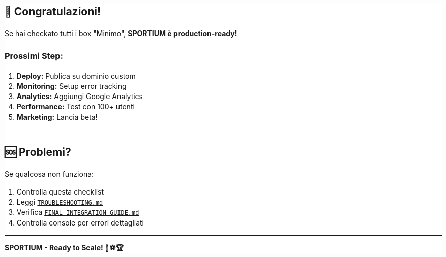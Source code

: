 
## 🎉 Congratulazioni!

Se hai checkato tutti i box "Minimo", **SPORTIUM è production-ready!**

### **Prossimi Step:**

1. **Deploy:** Publica su dominio custom
2. **Monitoring:** Setup error tracking
3. **Analytics:** Aggiungi Google Analytics
4. **Performance:** Test con 100+ utenti
5. **Marketing:** Lancia beta!

---

## 🆘 Problemi?

Se qualcosa non funziona:

1. Controlla questa checklist
2. Leggi [`TROUBLESHOOTING.md`](/TROUBLESHOOTING.md)
3. Verifica [`FINAL_INTEGRATION_GUIDE.md`](/FINAL_INTEGRATION_GUIDE.md)
4. Controlla console per errori dettagliati

---

**SPORTIUM - Ready to Scale! 🚀⚽🏆**
